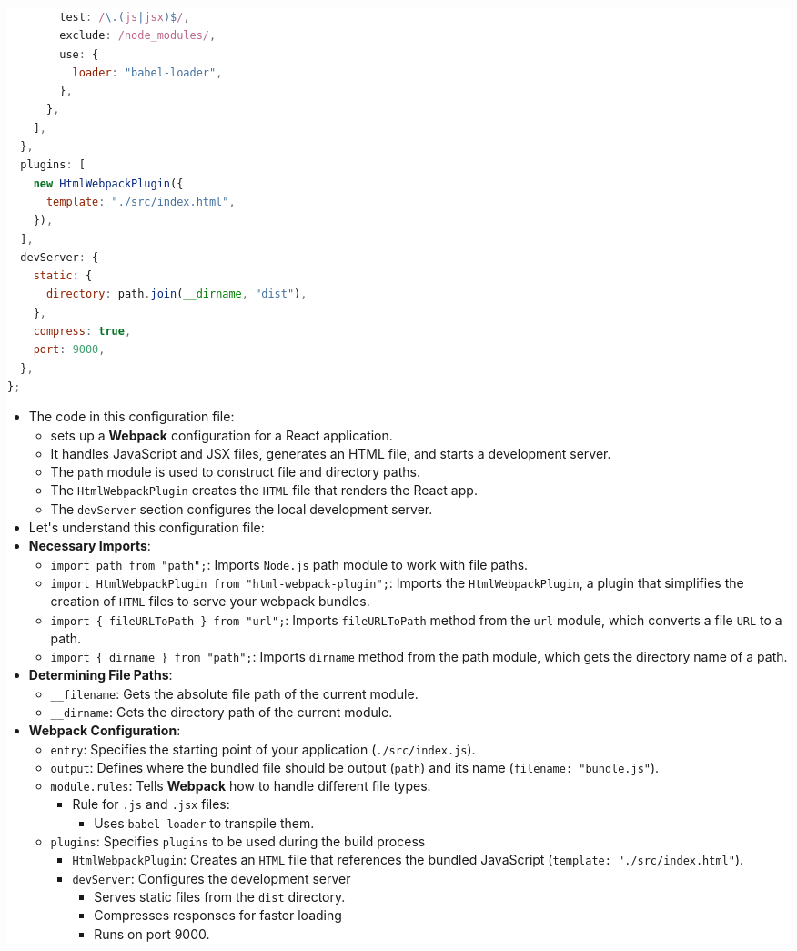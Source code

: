   ```js
          test: /\.(js|jsx)$/,
          exclude: /node_modules/,
          use: {
            loader: "babel-loader",
          },
        },
      ],
    },
    plugins: [
      new HtmlWebpackPlugin({
        template: "./src/index.html",
      }),
    ],
    devServer: {
      static: {
        directory: path.join(__dirname, "dist"),
      },
      compress: true,
      port: 9000,
    },
  };
  ```

- The code in this configuration file:
  - sets up a **Webpack** configuration for a React application.
  - It handles JavaScript and JSX files, generates an HTML file, and starts a development server.
  - The `path` module is used to construct file and directory paths.
  - The `HtmlWebpackPlugin` creates the `HTML` file that renders the React app.
  - The `devServer` section configures the local development server.
- Let's understand this configuration file:
- **Necessary Imports**:
  - `import path from "path";`: Imports `Node.js` path module to work with file paths.
  - `import HtmlWebpackPlugin from "html-webpack-plugin";`: Imports the `HtmlWebpackPlugin`, a plugin that simplifies the creation of `HTML` files to serve your webpack bundles.
  - `import { fileURLToPath } from "url";`: Imports `fileURLToPath` method from the `url` module, which converts a file `URL` to a path.
  - `import { dirname } from "path";`: Imports `dirname` method from the path module, which gets the directory name of a path.
- **Determining File Paths**:
  - `__filename`: Gets the absolute file path of the current module.
  - `__dirname`: Gets the directory path of the current module.
- **Webpack Configuration**:
  - `entry`: Specifies the starting point of your application (`./src/index.js`).
  - `output`: Defines where the bundled file should be output (`path`) and its name (`filename: "bundle.js"`).
  - `module.rules`: Tells **Webpack** how to handle different file types.
    - Rule for `.js` and `.jsx` files:
      - Uses `babel-loader` to transpile them.
  - `plugins`: Specifies `plugins` to be used during the build process
    - `HtmlWebpackPlugin`: Creates an `HTML` file that references the bundled JavaScript (`template: "./src/index.html"`).
    - `devServer`: Configures the development server
      - Serves static files from the `dist` directory.
      - Compresses responses for faster loading
      - Runs on port 9000.
